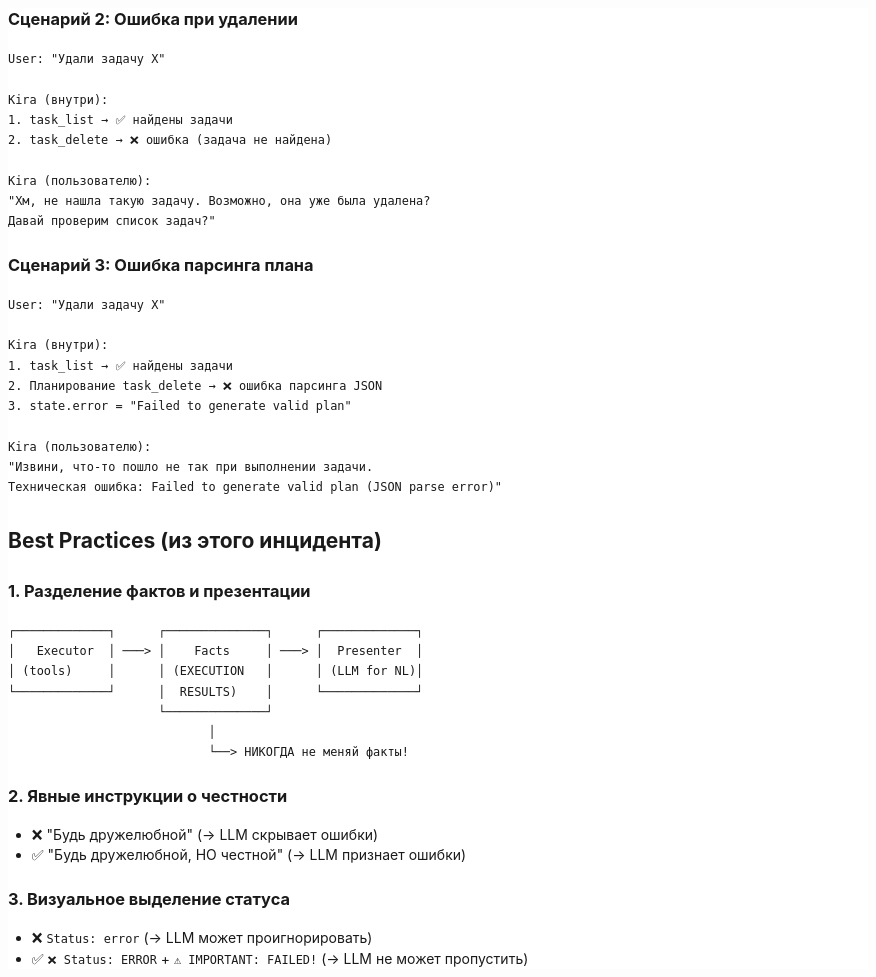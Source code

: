 ### Сценарий 2: Ошибка при удалении

```
User: "Удали задачу X"

Kira (внутри):
1. task_list → ✅ найдены задачи
2. task_delete → ❌ ошибка (задача не найдена)

Kira (пользователю):
"Хм, не нашла такую задачу. Возможно, она уже была удалена?
Давай проверим список задач?"
```

### Сценарий 3: Ошибка парсинга плана

```
User: "Удали задачу X"

Kira (внутри):
1. task_list → ✅ найдены задачи
2. Планирование task_delete → ❌ ошибка парсинга JSON
3. state.error = "Failed to generate valid plan"

Kira (пользователю):
"Извини, что-то пошло не так при выполнении задачи.
Техническая ошибка: Failed to generate valid plan (JSON parse error)"
```

## Best Practices (из этого инцидента)

### 1. Разделение фактов и презентации

```
┌─────────────┐      ┌──────────────┐      ┌─────────────┐
│   Executor  │ ───> │    Facts     │ ───> │  Presenter  │
│ (tools)     │      │ (EXECUTION   │      │ (LLM for NL)│
└─────────────┘      │  RESULTS)    │      └─────────────┘
                     └──────────────┘
                            │
                            └──> НИКОГДА не меняй факты!
```

### 2. Явные инструкции о честности

- ❌ "Будь дружелюбной" (→ LLM скрывает ошибки)
- ✅ "Будь дружелюбной, НО честной" (→ LLM признает ошибки)

### 3. Визуальное выделение статуса

- ❌ `Status: error` (→ LLM может проигнорировать)
- ✅ `❌ Status: ERROR` + `⚠️ IMPORTANT: FAILED!` (→ LLM не может пропустить)

